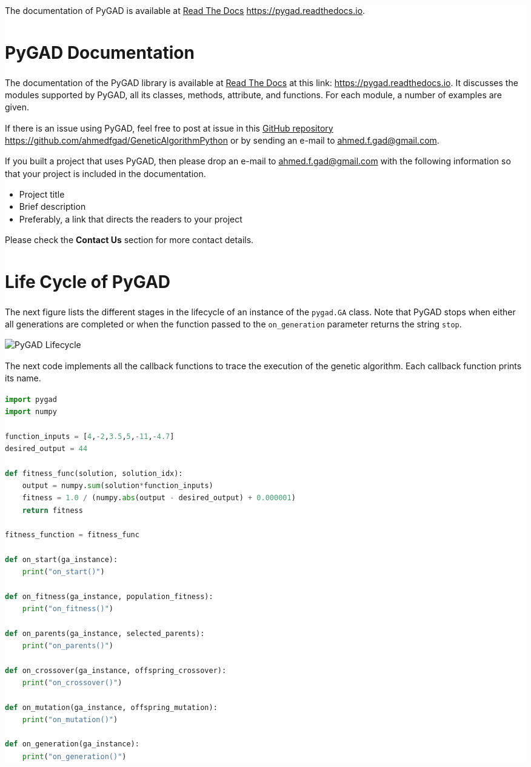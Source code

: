 The documentation of PyGAD is available at [Read The Docs](https://pygad.readthedocs.io/) https://pygad.readthedocs.io.

# PyGAD Documentation

The documentation of the PyGAD library is available at [Read The Docs](https://pygad.readthedocs.io) at this link: https://pygad.readthedocs.io. It discusses the modules supported by PyGAD, all its classes, methods, attribute, and functions. For each module, a number of examples are given.

If there is an issue using PyGAD, feel free to post at issue in this [GitHub repository](https://github.com/ahmedfgad/GeneticAlgorithmPython) https://github.com/ahmedfgad/GeneticAlgorithmPython or by sending an e-mail to ahmed.f.gad@gmail.com. 

If you built a project that uses PyGAD, then please drop an e-mail to ahmed.f.gad@gmail.com with the following information so that your project is included in the documentation.

- Project title
- Brief description
- Preferably, a link that directs the readers to your project

Please check the **Contact Us** section for more contact details.

# Life Cycle of PyGAD

The next figure lists the different stages in the lifecycle of an instance of the `pygad.GA` class. Note that PyGAD stops when either all generations are completed or when the function passed to the `on_generation` parameter returns the string `stop`.

![PyGAD Lifecycle](https://user-images.githubusercontent.com/16560492/89446279-9c6f8380-d754-11ea-83fd-a60ea2f53b85.jpg)

The next code implements all the callback functions to trace the execution of the genetic algorithm. Each callback function prints its name.

```python
import pygad
import numpy

function_inputs = [4,-2,3.5,5,-11,-4.7]
desired_output = 44

def fitness_func(solution, solution_idx):
    output = numpy.sum(solution*function_inputs)
    fitness = 1.0 / (numpy.abs(output - desired_output) + 0.000001)
    return fitness

fitness_function = fitness_func

def on_start(ga_instance):
    print("on_start()")

def on_fitness(ga_instance, population_fitness):
    print("on_fitness()")

def on_parents(ga_instance, selected_parents):
    print("on_parents()")

def on_crossover(ga_instance, offspring_crossover):
    print("on_crossover()")

def on_mutation(ga_instance, offspring_mutation):
    print("on_mutation()")

def on_generation(ga_instance):
    print("on_generation()")

```